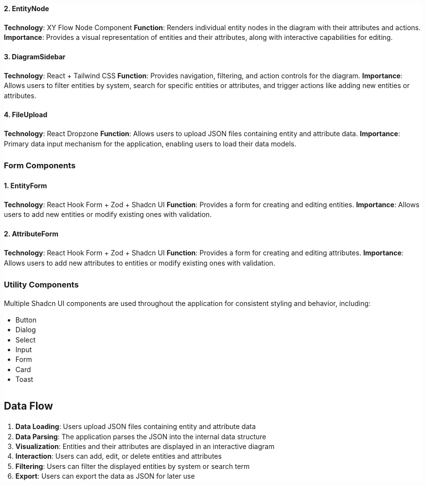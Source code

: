 #### 2. EntityNode
**Technology**: XY Flow Node Component
**Function**: Renders individual entity nodes in the diagram with their attributes and actions.
**Importance**: Provides a visual representation of entities and their attributes, along with interactive capabilities for editing.

#### 3. DiagramSidebar
**Technology**: React + Tailwind CSS
**Function**: Provides navigation, filtering, and action controls for the diagram.
**Importance**: Allows users to filter entities by system, search for specific entities or attributes, and trigger actions like adding new entities or attributes.

#### 4. FileUpload
**Technology**: React Dropzone
**Function**: Allows users to upload JSON files containing entity and attribute data.
**Importance**: Primary data input mechanism for the application, enabling users to load their data models.

### Form Components

#### 1. EntityForm
**Technology**: React Hook Form + Zod + Shadcn UI
**Function**: Provides a form for creating and editing entities.
**Importance**: Allows users to add new entities or modify existing ones with validation.

#### 2. AttributeForm
**Technology**: React Hook Form + Zod + Shadcn UI
**Function**: Provides a form for creating and editing attributes.
**Importance**: Allows users to add new attributes to entities or modify existing ones with validation.

### Utility Components

Multiple Shadcn UI components are used throughout the application for consistent styling and behavior, including:
- Button
- Dialog
- Select
- Input
- Form
- Card
- Toast

## Data Flow

1. **Data Loading**: Users upload JSON files containing entity and attribute data
2. **Data Parsing**: The application parses the JSON into the internal data structure
3. **Visualization**: Entities and their attributes are displayed in an interactive diagram
4. **Interaction**: Users can add, edit, or delete entities and attributes
5. **Filtering**: Users can filter the displayed entities by system or search term
6. **Export**: Users can export the data as JSON for later use
